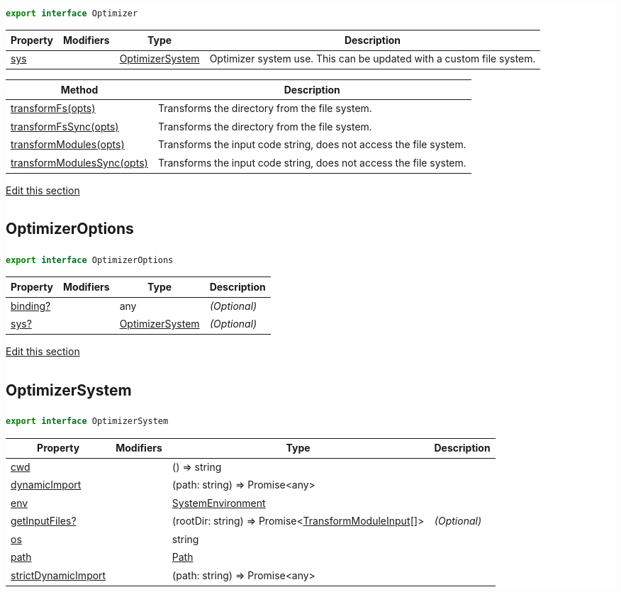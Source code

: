 ```typescript
export interface Optimizer
```

| Property | Modifiers | Type                                | Description                                                          |
| -------- | --------- | ----------------------------------- | -------------------------------------------------------------------- |
| [sys](#) |           | [OptimizerSystem](#optimizersystem) | Optimizer system use. This can be updated with a custom file system. |

| Method                                                        | Description                                                        |
| ------------------------------------------------------------- | ------------------------------------------------------------------ |
| [transformFs(opts)](#optimizer-transformfs)                   | Transforms the directory from the file system.                     |
| [transformFsSync(opts)](#optimizer-transformfssync)           | Transforms the directory from the file system.                     |
| [transformModules(opts)](#optimizer-transformmodules)         | Transforms the input code string, does not access the file system. |
| [transformModulesSync(opts)](#optimizer-transformmodulessync) | Transforms the input code string, does not access the file system. |

[Edit this section](https://github.com/BuilderIO/qwik/tree/main/packages/qwik/src/optimizer/src/types.ts)

## OptimizerOptions

```typescript
export interface OptimizerOptions
```

| Property      | Modifiers | Type                                | Description  |
| ------------- | --------- | ----------------------------------- | ------------ |
| [binding?](#) |           | any                                 | _(Optional)_ |
| [sys?](#)     |           | [OptimizerSystem](#optimizersystem) | _(Optional)_ |

[Edit this section](https://github.com/BuilderIO/qwik/tree/main/packages/qwik/src/optimizer/src/types.ts)

## OptimizerSystem

```typescript
export interface OptimizerSystem
```

| Property                 | Modifiers | Type                                                                                   | Description  |
| ------------------------ | --------- | -------------------------------------------------------------------------------------- | ------------ |
| [cwd](#)                 |           | () =&gt; string                                                                        |              |
| [dynamicImport](#)       |           | (path: string) =&gt; Promise&lt;any&gt;                                                |              |
| [env](#)                 |           | [SystemEnvironment](#systemenvironment)                                                |              |
| [getInputFiles?](#)      |           | (rootDir: string) =&gt; Promise&lt;[TransformModuleInput](#transformmoduleinput)[]&gt; | _(Optional)_ |
| [os](#)                  |           | string                                                                                 |              |
| [path](#)                |           | [Path](#path)                                                                          |              |
| [strictDynamicImport](#) |           | (path: string) =&gt; Promise&lt;any&gt;                                                |              |
